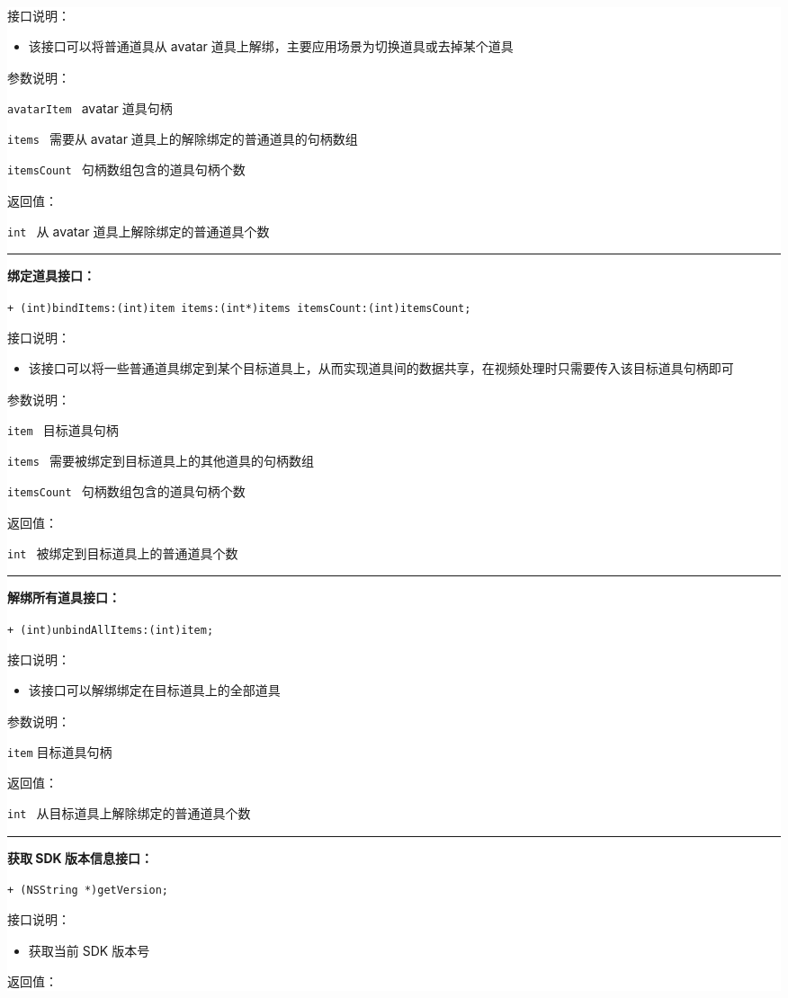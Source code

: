 接口说明：

+ 该接口可以将普通道具从 avatar 道具上解绑，主要应用场景为切换道具或去掉某个道具

参数说明：

`avatarItem ` avatar 道具句柄

`items ` 需要从 avatar 道具上的解除绑定的普通道具的句柄数组

`itemsCount ` 句柄数组包含的道具句柄个数

返回值：

`int ` 从 avatar 道具上解除绑定的普通道具个数

---
**绑定道具接口：**

	+ (int)bindItems:(int)item items:(int*)items itemsCount:(int)itemsCount;

接口说明：

+ 该接口可以将一些普通道具绑定到某个目标道具上，从而实现道具间的数据共享，在视频处理时只需要传入该目标道具句柄即可

参数说明：

`item ` 目标道具句柄

`items `  需要被绑定到目标道具上的其他道具的句柄数组

`itemsCount ` 句柄数组包含的道具句柄个数

返回值：

`int ` 被绑定到目标道具上的普通道具个数

---
**解绑所有道具接口：**

	+ (int)unbindAllItems:(int)item;

接口说明：

+ 该接口可以解绑绑定在目标道具上的全部道具

参数说明：

`item` 目标道具句柄

返回值：

`int ` 从目标道具上解除绑定的普通道具个数

---
**获取 SDK 版本信息接口：**

	+ (NSString *)getVersion;

接口说明：

+ 获取当前 SDK 版本号

返回值：
